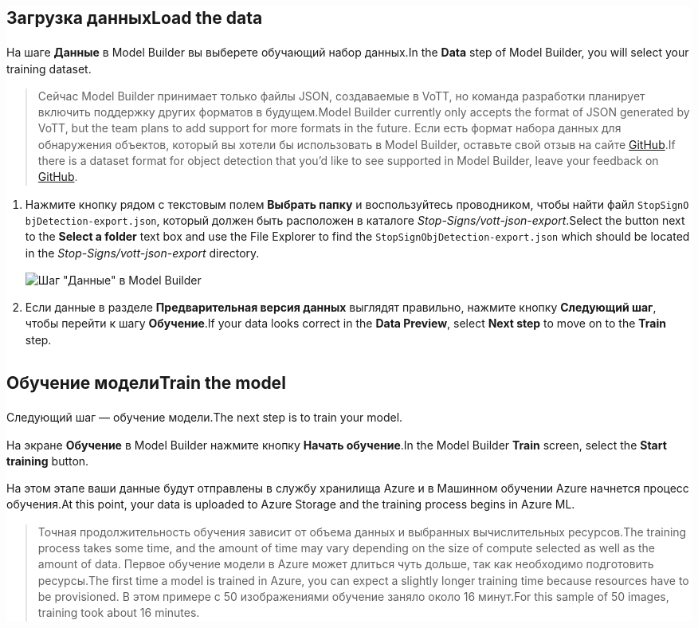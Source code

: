 ## <a name="load-the-data"></a><span data-ttu-id="88013-220">Загрузка данных</span><span class="sxs-lookup"><span data-stu-id="88013-220">Load the data</span></span>

<span data-ttu-id="88013-221">На шаге **Данные** в Model Builder вы выберете обучающий набор данных.</span><span class="sxs-lookup"><span data-stu-id="88013-221">In the **Data** step of Model Builder, you will select your training dataset.</span></span>

><span data-ttu-id="88013-222">Сейчас Model Builder принимает только файлы JSON, создаваемые в VoTT, но команда разработки планирует включить поддержку других форматов в будущем.</span><span class="sxs-lookup"><span data-stu-id="88013-222">Model Builder currently only accepts the format of JSON generated by VoTT, but the team plans to add support for more formats in the future.</span></span> <span data-ttu-id="88013-223">Если есть формат набора данных для обнаружения объектов, который вы хотели бы использовать в Model Builder, оставьте свой отзыв на сайте [GitHub](https://github.com/dotnet/machinelearning-modelbuilder/issues/new?assignees=&labels=&template=data_suggestion.md&title=).</span><span class="sxs-lookup"><span data-stu-id="88013-223">If there is a dataset format for object detection that you’d like to see supported in Model Builder, leave your feedback on [GitHub](https://github.com/dotnet/machinelearning-modelbuilder/issues/new?assignees=&labels=&template=data_suggestion.md&title=).</span></span>

1. <span data-ttu-id="88013-224">Нажмите кнопку рядом с текстовым полем **Выбрать папку** и воспользуйтесь проводником, чтобы найти файл `StopSignObjDetection-export.json`, который должен быть расположен в каталоге *Stop-Signs/vott-json-export*.</span><span class="sxs-lookup"><span data-stu-id="88013-224">Select the button next to the **Select a folder** text box and use the File Explorer to find the `StopSignObjDetection-export.json` which should be located in the *Stop-Signs/vott-json-export* directory.</span></span>

    ![Шаг "Данные" в Model Builder](./media/object-detection-model-builder/obj-det-data.png)

1. <span data-ttu-id="88013-226">Если данные в разделе **Предварительная версия данных** выглядят правильно, нажмите кнопку **Следующий шаг**, чтобы перейти к шагу **Обучение**.</span><span class="sxs-lookup"><span data-stu-id="88013-226">If your data looks correct in the **Data Preview**, select **Next step** to move on to the **Train** step.</span></span>

## <a name="train-the-model"></a><span data-ttu-id="88013-227">Обучение модели</span><span class="sxs-lookup"><span data-stu-id="88013-227">Train the model</span></span>

<span data-ttu-id="88013-228">Следующий шаг — обучение модели.</span><span class="sxs-lookup"><span data-stu-id="88013-228">The next step is to train your model.</span></span>

<span data-ttu-id="88013-229">На экране **Обучение** в Model Builder нажмите кнопку **Начать обучение**.</span><span class="sxs-lookup"><span data-stu-id="88013-229">In the Model Builder **Train** screen, select the **Start training** button.</span></span>

<span data-ttu-id="88013-230">На этом этапе ваши данные будут отправлены в службу хранилища Azure и в Машинном обучении Azure начнется процесс обучения.</span><span class="sxs-lookup"><span data-stu-id="88013-230">At this point, your data is uploaded to Azure Storage and the training process begins in Azure ML.</span></span>

><span data-ttu-id="88013-231">Точная продолжительность обучения зависит от объема данных и выбранных вычислительных ресурсов.</span><span class="sxs-lookup"><span data-stu-id="88013-231">The training process takes some time, and the amount of time may vary depending on the size of compute selected as well as the amount of data.</span></span> <span data-ttu-id="88013-232">Первое обучение модели в Azure может длиться чуть дольше, так как необходимо подготовить ресурсы.</span><span class="sxs-lookup"><span data-stu-id="88013-232">The first time a model is trained in Azure, you can expect a slightly longer training time because resources have to be provisioned.</span></span> <span data-ttu-id="88013-233">В этом примере с 50 изображениями обучение заняло около 16 минут.</span><span class="sxs-lookup"><span data-stu-id="88013-233">For this sample of 50 images, training took about 16 minutes.</span></span>
